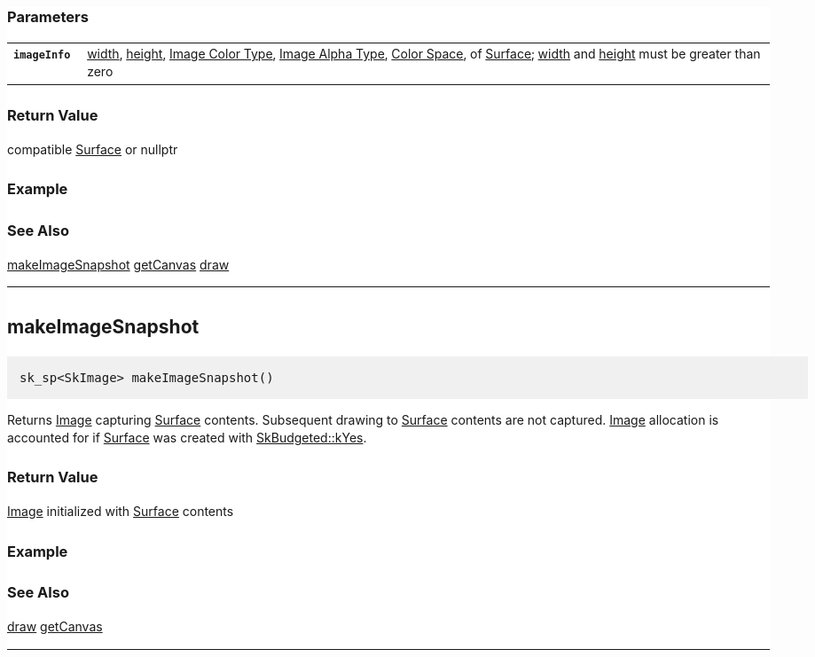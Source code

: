 ### Parameters

<table>  <tr>    <td><a name="SkSurface_makeSurface_imageInfo"> <code><strong>imageInfo </strong></code> </a></td> <td>
<a href="#SkSurface_width">width</a>, <a href="#SkSurface_height">height</a>, <a href="undocumented#Image_Color_Type">Image Color Type</a>, <a href="undocumented#Image_Alpha_Type">Image Alpha Type</a>, <a href="undocumented#Color_Space">Color Space</a>,
of <a href="#Surface">Surface</a>; <a href="#SkSurface_width">width</a> and <a href="#SkSurface_height">height</a> must be greater than zero</td>
  </tr>
</table>

### Return Value

compatible <a href="#Surface">Surface</a> or nullptr

### Example

<div><fiddle-embed name="a9889b519a26896b900da0444e423c61"></fiddle-embed></div>

### See Also

<a href="#SkSurface_makeImageSnapshot">makeImageSnapshot</a> <a href="#SkSurface_getCanvas">getCanvas</a> <a href="#SkSurface_draw">draw</a>

---

<a name="SkSurface_makeImageSnapshot"></a>
## makeImageSnapshot

<pre style="padding: 1em 1em 1em 1em;width: 62.5em; background-color: #f0f0f0">
sk_sp&lt;SkImage&gt; makeImageSnapshot()
</pre>

Returns <a href="SkImage_Reference#Image">Image</a> capturing <a href="#Surface">Surface</a> contents. Subsequent drawing to <a href="#Surface">Surface</a> contents
are not captured. <a href="SkImage_Reference#Image">Image</a> allocation is accounted for if <a href="#Surface">Surface</a> was created with
<a href="#SkBudgeted_kYes">SkBudgeted::kYes</a>.

### Return Value

<a href="SkImage_Reference#Image">Image</a> initialized with <a href="#Surface">Surface</a> contents

### Example

<div><fiddle-embed name="46f1fa0d95e590a64bed0140407ce5f7"></fiddle-embed></div>

### See Also

<a href="#SkSurface_draw">draw</a> <a href="#SkSurface_getCanvas">getCanvas</a>

---